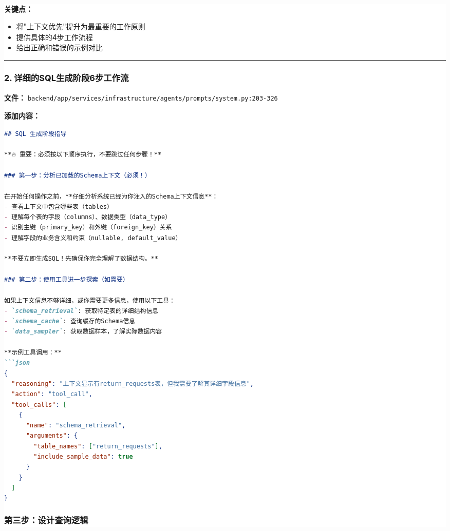 **关键点：**
- 将"上下文优先"提升为最重要的工作原则
- 提供具体的4步工作流程
- 给出正确和错误的示例对比

---

### 2. 详细的SQL生成阶段6步工作流

**文件：** `backend/app/services/infrastructure/agents/prompts/system.py:203-326`

**添加内容：**

```markdown
## SQL 生成阶段指导

**🔥 重要：必须按以下顺序执行，不要跳过任何步骤！**

### 第一步：分析已加载的Schema上下文（必须！）

在开始任何操作之前，**仔细分析系统已经为你注入的Schema上下文信息**：
- 查看上下文中包含哪些表（tables）
- 理解每个表的字段（columns）、数据类型（data_type）
- 识别主键（primary_key）和外键（foreign_key）关系
- 理解字段的业务含义和约束（nullable, default_value）

**不要立即生成SQL！先确保你完全理解了数据结构。**

### 第二步：使用工具进一步探索（如需要）

如果上下文信息不够详细，或你需要更多信息，使用以下工具：
- `schema_retrieval`: 获取特定表的详细结构信息
- `schema_cache`: 查询缓存的Schema信息
- `data_sampler`: 获取数据样本，了解实际数据内容

**示例工具调用：**
```json
{
  "reasoning": "上下文显示有return_requests表，但我需要了解其详细字段信息",
  "action": "tool_call",
  "tool_calls": [
    {
      "name": "schema_retrieval",
      "arguments": {
        "table_names": ["return_requests"],
        "include_sample_data": true
      }
    }
  ]
}
```

### 第三步：设计查询逻辑
